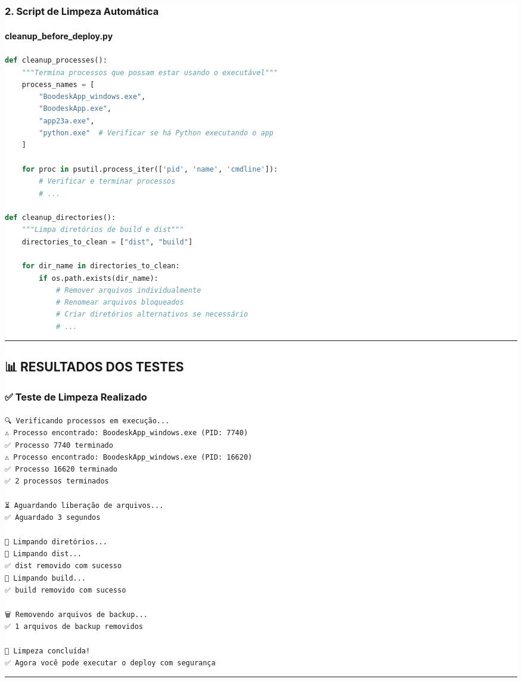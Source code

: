 ### **2. Script de Limpeza Automática**

#### **cleanup_before_deploy.py**
```python
def cleanup_processes():
    """Termina processos que possam estar usando o executável"""
    process_names = [
        "BoodeskApp_windows.exe",
        "BoodeskApp.exe", 
        "app23a.exe",
        "python.exe"  # Verificar se há Python executando o app
    ]
    
    for proc in psutil.process_iter(['pid', 'name', 'cmdline']):
        # Verificar e terminar processos
        # ...

def cleanup_directories():
    """Limpa diretórios de build e dist"""
    directories_to_clean = ["dist", "build"]
    
    for dir_name in directories_to_clean:
        if os.path.exists(dir_name):
            # Remover arquivos individualmente
            # Renomear arquivos bloqueados
            # Criar diretórios alternativos se necessário
            # ...
```

---

## 📊 RESULTADOS DOS TESTES

### **✅ Teste de Limpeza Realizado**
```
🔍 Verificando processos em execução...
⚠️ Processo encontrado: BoodeskApp_windows.exe (PID: 7740)
✅ Processo 7740 terminado
⚠️ Processo encontrado: BoodeskApp_windows.exe (PID: 16620)
✅ Processo 16620 terminado
✅ 2 processos terminados

⏳ Aguardando liberação de arquivos...
✅ Aguardado 3 segundos

🧹 Limpando diretórios...
📁 Limpando dist...
✅ dist removido com sucesso
📁 Limpando build...
✅ build removido com sucesso

🗑️ Removendo arquivos de backup...
✅ 1 arquivos de backup removidos

🎉 Limpeza concluída!
✅ Agora você pode executar o deploy com segurança
```

---